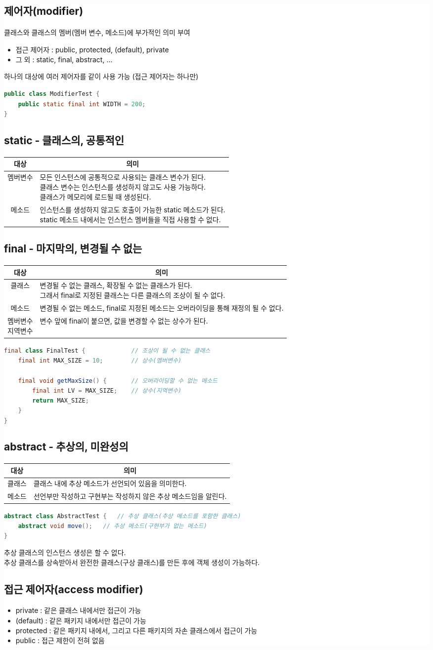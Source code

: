 ## 제어자(modifier)
클래스와 클래스의 멤버(멤버 변수, 메소드)에 부가적인 의미 부여  
- 접근 제어자 : public, protected, (default), private  
- 그 외 : static, final, abstract, ...

하나의 대상에 여러 제어자를 같이 사용 가능 (접근 제어자는 하나만)
```java
public class ModifierTest {
    public static final int WIDTH = 200;
}
```

## static - 클래스의, 공통적인
대상|<center>의미</center>
:-----:|:------------------------------------------------
멤버변수|모든 인스턴스에 공통적으로 사용되는 클래스 변수가 된다.<br>클래스 변수는 인스턴스를 생성하지 않고도 사용 가능하다.<br>클래스가 메모리에 로드될 때 생성된다.
메소드|인스턴스를 생성하지 않고도 호출이 가능한 static 메소드가 된다.<br>static 메소드 내에서는 인스턴스 멤버들을 직접 사용할 수 없다.

## final - 마지막의, 변경될 수 없는
대상|<center>의미</center>
:-----:|:-------------------------------------------------
클래스|변경될 수 없는 클래스, 확장될 수 없는 클래스가 된다.<br>그래서 final로 지정된 클래스는 다른 클래스의 조상이 될 수 없다.
메소드|변경될 수 없는 메소드, final로 지정된 메소드는 오버라이딩을 통해 재정의 될 수 없다.
멤버변수<br>지역변수|변수 앞에 final이 붙으면, 값을 변경할 수 없는 상수가 된다.

```java
final class FinalTest {             // 조상이 될 수 없는 클래스
    final int MAX_SIZE = 10;        // 상수(멤버변수)

    final void getMaxSize() {       // 오버라이딩할 수 없는 메소드
        final int LV = MAX_SIZE;    // 상수(지역변수)
        return MAX_SIZE;
    }
}
```

## abstract - 추상의, 미완성의
대상|<center>의미</center>
:----:|:------------------------------------------
클래스|클래스 내에 추상 메소드가 선언되어 있음을 의미한다.
메소드|선언부만 작성하고 구현부는 작성하지 않은 추상 메소드임을 알린다.

```java
abstract class AbstractTest {   // 추상 클래스(추상 메소드를 포함한 클래스)
    abstract void move();   // 추상 메소드(구현부가 없는 메소드)
}
```
추상 클래스의 인스턴스 생성은 할 수 없다.  
추상 클래스를 상속받아서 완전한 클래스(구상 클래스)를 만든 후에 객체 생성이 가능하다.

## 접근 제어자(access modifier)
- private : 같은 클래스 내에서만 접근이 가능
- (default) : 같은 패키지 내에서만 접근이 가능
- protected : 같은 패키지 내에서, 그리고 다른 패키지의 자손 클래스에서 접근이 가능
- public : 접근 제한이 전혀 없음
